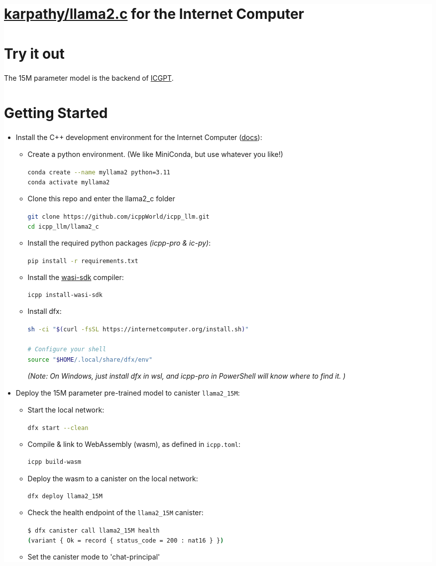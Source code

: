 # [karpathy/llama2.c](https://github.com/karpathy/llama2.c) for the Internet Computer

# Try it out

The 15M parameter model is the backend of [ICGPT](https://icgpt.icpp.world/).

# Getting Started

- Install the C++ development environment for the Internet Computer ([docs](https://docs.icpp.world/installation.html)):

  - Create a python environment. (We like MiniConda, but use whatever you like!)
    ```bash
    conda create --name myllama2 python=3.11
    conda activate myllama2
    ```
  - Clone this repo and enter the llama2_c folder
    ```bash
    git clone https://github.com/icppWorld/icpp_llm.git
    cd icpp_llm/llama2_c
    ```
  - Install the required python packages _(icpp-pro & ic-py)_:
    ```bash
    pip install -r requirements.txt
    ```
  - Install the [wasi-sdk](https://github.com/WebAssembly/wasi-sdk) compiler:
    ```bash
    icpp install-wasi-sdk
    ```
  - Install dfx:

    ```bash
    sh -ci "$(curl -fsSL https://internetcomputer.org/install.sh)"

    # Configure your shell
    source "$HOME/.local/share/dfx/env"
    ```

    _(Note: On Windows, just install dfx in wsl, and icpp-pro in PowerShell will know where to find it. )_

- Deploy the 15M parameter pre-trained model to canister `llama2_15M`:

  - Start the local network:
    ```bash
    dfx start --clean
    ```
  - Compile & link to WebAssembly (wasm), as defined in `icpp.toml`:
    ```bash
    icpp build-wasm
    ```
  - Deploy the wasm to a canister on the local network:
    ```bash
    dfx deploy llama2_15M
    ```
  - Check the health endpoint of the `llama2_15M` canister:
    ```bash
    $ dfx canister call llama2_15M health
    (variant { Ok = record { status_code = 200 : nat16 } })
    ```
  - Set the canister mode to 'chat-principal'
